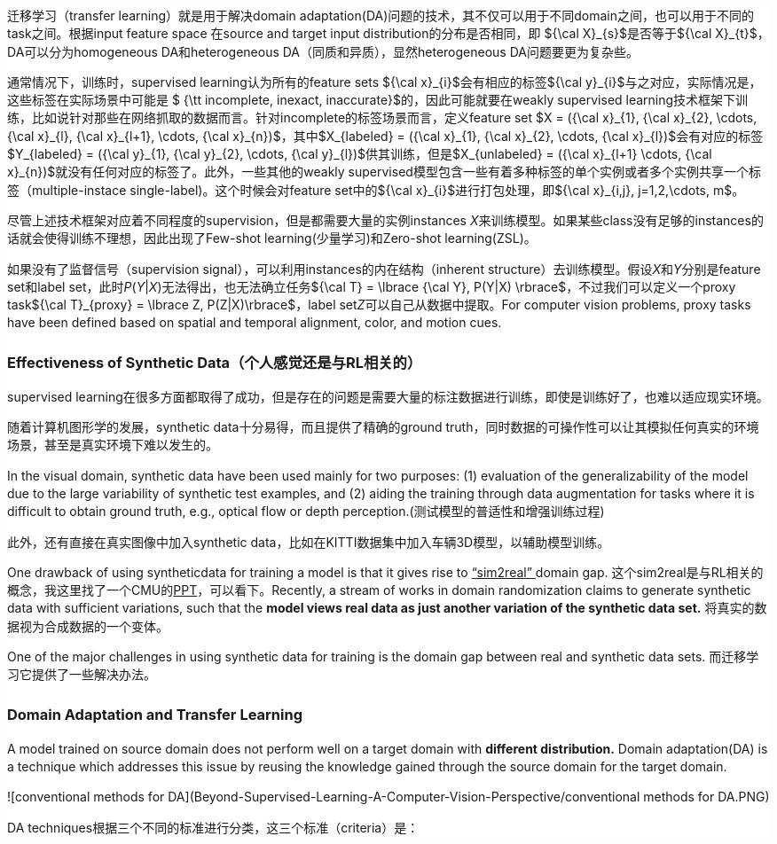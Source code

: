 迁移学习（transfer learning）就是用于解决domain adaptation(DA)问题的技术，其不仅可以用于不同domain之间，也可以用于不同的task之间。根据input feature space 在source and target input distribution的分布是否相同，即 ${\cal X}_{s}$是否等于${\cal X}_{t}$，DA可以分为homogeneous DA和heterogeneous DA（同质和异质），显然heterogeneous DA问题要更为复杂些。

通常情况下，训练时，supervised learning认为所有的feature sets ${\cal x}_{i}$会有相应的标签${\cal y}_{i}$与之对应，实际情况是，这些标签在实际场景中可能是 $ {\tt incomplete, inexact,  inaccurate}$的，因此可能就要在weakly supervised learning技术框架下训练，比如说针对那些在网络抓取的数据而言。针对incomplete的标签场景而言，定义feature set $X = ({\cal x}_{1}, {\cal x}_{2}, \cdots, {\cal x}_{l}, {\cal x}_{l+1}, \cdots, {\cal x}_{n})$，其中$X_{labeled} = ({\cal x}_{1}, {\cal x}_{2}, \cdots, {\cal x}_{l})$会有对应的标签$Y_{labeled} = ({\cal y}_{1}, {\cal y}_{2}, \cdots, {\cal y}_{l})$供其训练，但是$X_{unlabeled} = ({\cal x}_{l+1} \cdots, {\cal x}_{n})$就没有任何对应的标签了。此外，一些其他的weakly supervised模型包含一些有着多种标签的单个实例或者多个实例共享一个标签（multiple-instace single-label)。这个时候会对feature set中的${\cal x}_{i}$进行打包处理，即${\cal x}_{i,j}, j=1,2,\cdots, m$。

尽管上述技术框架对应着不同程度的supervision，但是都需要大量的实例instances $X$来训练模型。如果某些class没有足够的instances的话就会使得训练不理想，因此出现了Few-shot learning(少量学习)和Zero-shot learning(ZSL)。

如果没有了监督信号（supervision signal），可以利用instances的内在结构（inherent structure）去训练模型。假设$X$和$Y$分别是feature set和label set，此时$P(Y|X)$无法得出，也无法确立任务${\cal T} = \lbrace {\cal Y}, P(Y|X) \rbrace$，不过我们可以定义一个proxy task${\cal T}_{proxy} = \lbrace Z, P(Z|X)\rbrace$，label set$Z$可以自己从数据中提取。For computer vision problems, proxy tasks have been defined based on spatial and temporal alignment, color, and motion cues.



### Effectiveness of Synthetic Data（个人感觉还是与RL相关的）

supervised learning在很多方面都取得了成功，但是存在的问题是需要大量的标注数据进行训练，即使是训练好了，也难以适应现实环境。

随着计算机图形学的发展，synthetic data十分易得，而且提供了精确的ground truth，同时数据的可操作性可以让其模拟任何真实的环境场景，甚至是真实环境下难以发生的。

In the visual domain, synthetic data have been used mainly for two purposes: (1) evaluation of the generalizability of the model due to the large variability of synthetic test examples, and (2) aiding the training through data augmentation for tasks where it is difficult to obtain ground truth, e.g., optical flow or depth perception.(测试模型的普适性和增强训练过程)

此外，还有直接在真实图像中加入synthetic data，比如在KITTI数据集中加入车辆3D模型，以辅助模型训练。

 One drawback of using syntheticdata for training a model is that it gives rise to [“sim2real” ](https://www.lyrn.ai/2018/12/30/sim2real-using-simulation-to-train-real-life-grasping-robots/)domain gap. 这个sim2real是与RL相关的概念，我这里找了一个CMU的[PPT](http://www.andrew.cmu.edu/course/10-703/slides/Lecture_sim2realmaxentRL.pdf)，可以看下。Recently, a stream of works in domain randomization claims to generate synthetic data with sufficient variations, such that the **model views real data as just another variation of the synthetic data set.** 将真实的数据视为合成数据的一个变体。

One of the major challenges in using synthetic data for training is the domain gap between real and synthetic data sets. 而迁移学习它提供了一些解决办法。


### Domain Adaptation and Transfer Learning

A model trained on source domain does not perform well on a target domain with **different distribution.** Domain adaptation(DA) is a technique which addresses this issue by reusing the knowledge gained through the source domain for the target domain.

![conventional methods for DA](Beyond-Supervised-Learning-A-Computer-Vision-Perspective/conventional methods for DA.PNG)

DA techniques根据三个不同的标准进行分类，这三个标准（criteria）是：
